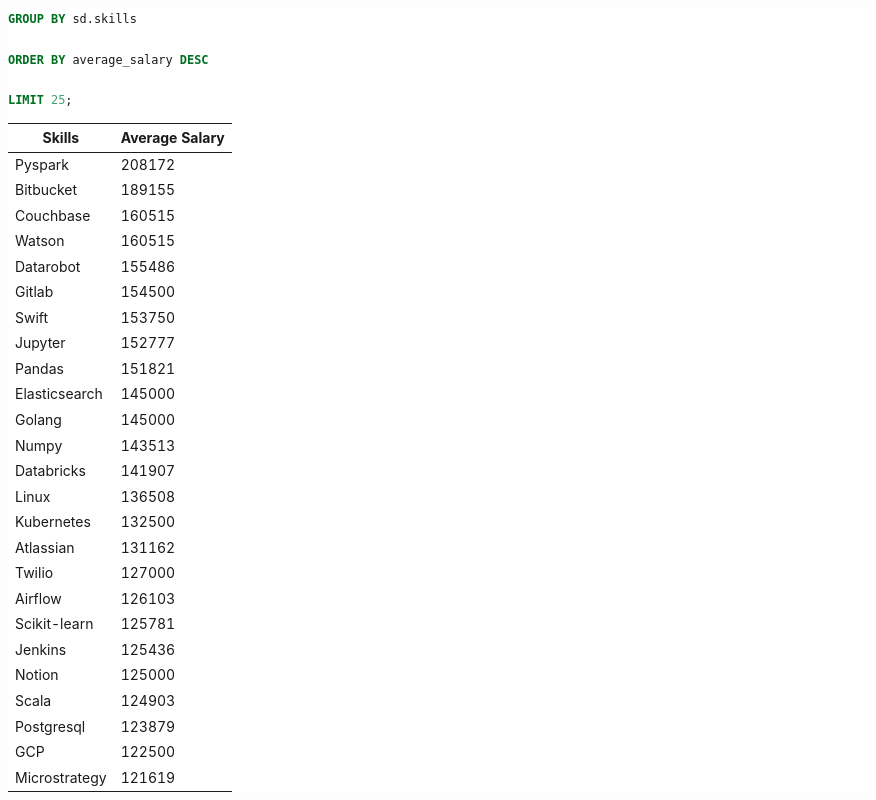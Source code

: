```SQL
GROUP BY sd.skills

ORDER BY average_salary DESC

LIMIT 25;
```
| Skills          | Average Salary |
|-----------------|----------------|
| Pyspark         | 208172         |
| Bitbucket       | 189155         |
| Couchbase       | 160515         |
| Watson          | 160515         |
| Datarobot       | 155486         |
| Gitlab          | 154500         |
| Swift           | 153750         |
| Jupyter         | 152777         |
| Pandas          | 151821         |
| Elasticsearch   | 145000         |
| Golang          | 145000         |
| Numpy           | 143513         |
| Databricks      | 141907         |
| Linux           | 136508         |
| Kubernetes      | 132500         |
| Atlassian       | 131162         |
| Twilio          | 127000         |
| Airflow         | 126103         |
| Scikit-learn    | 125781         |
| Jenkins         | 125436         |
| Notion          | 125000         |
| Scala           | 124903         |
| Postgresql      | 123879         |
| GCP             | 122500         |
| Microstrategy   | 121619         |
